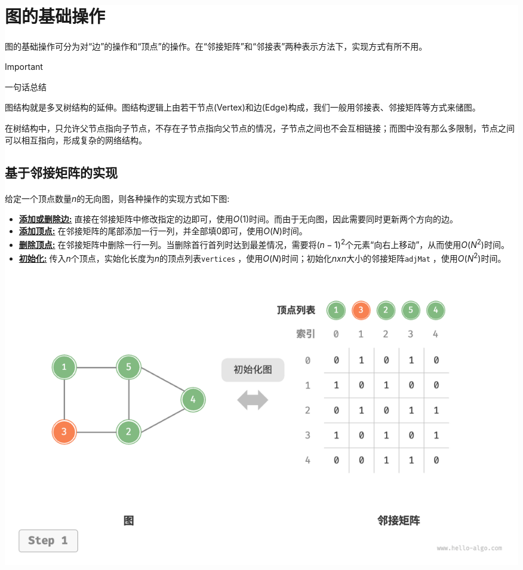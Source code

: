 # 图的基础操作

图的基础操作可分为对“边”的操作和“顶点”的操作。在“邻接矩阵”和“邻接表”两种表示方法下，实现方式有所不用。

>[!important]
> 一句话总结
>
> 图结构就是多叉树结构的延伸。图结构逻辑上由若干节点(Vertex)和边(Edge)构成，我们一般用邻接表、邻接矩阵等方式来储图。
> 
> 在树结构中，只允许父节点指向子节点，不存在子节点指向父节点的情况，子节点之间也不会互相链接；而图中没有那么多限制，节点之间可以相互指向，形成复杂的网络结构。

## 基于邻接矩阵的实现
给定一个顶点数量$n$的无向图，则各种操作的实现方式如下图:

* <u>**添加或删除边:**</u> 直接在邻接矩阵中修改指定的边即可，使用$O(1)$时间。而由于无向图，因此需要同时更新两个方向的边。
* <u>**添加顶点:**</u> 在邻接矩阵的尾部添加一行一列，并全部填$0$即可，使用$O(N)$时间。
* <u>**删除顶点:**</u> 在邻接矩阵中删除一行一列。当删除首行首列时达到最差情况，需要将$(n-1)^2$个元素“向右上移动”，从而使用$O(N^2)$时间。 
* <u>**初始化:**</u> 传入$n$个顶点，实始化长度为$n$的顶点列表`vertices` ，使用$O(N)$时间；初始化$nxn$大小的邻接矩阵`adjMat` ，使用$O(N^2)$时间。

<section>
    <img src="../images/adjacency_matrix_step1_initialization.png" />